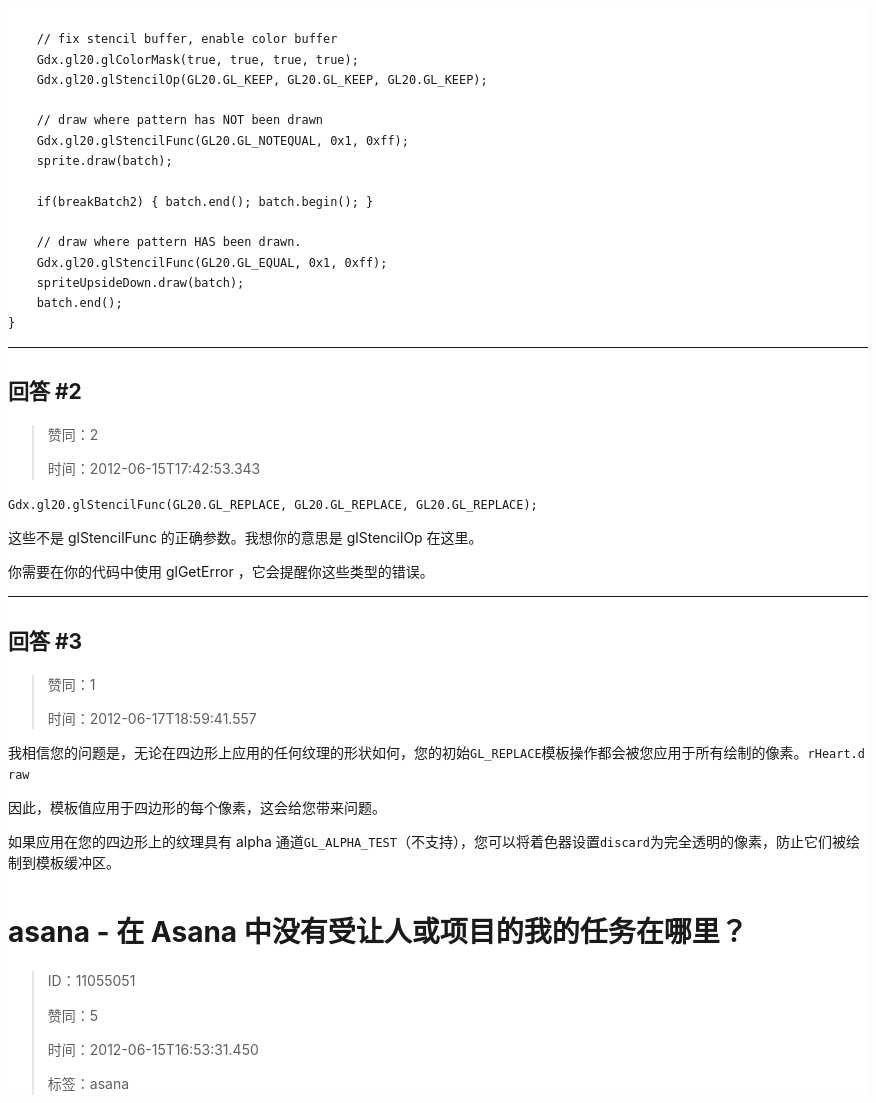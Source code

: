 ```

    // fix stencil buffer, enable color buffer
    Gdx.gl20.glColorMask(true, true, true, true);
    Gdx.gl20.glStencilOp(GL20.GL_KEEP, GL20.GL_KEEP, GL20.GL_KEEP);

    // draw where pattern has NOT been drawn
    Gdx.gl20.glStencilFunc(GL20.GL_NOTEQUAL, 0x1, 0xff);
    sprite.draw(batch);

    if(breakBatch2) { batch.end(); batch.begin(); }

    // draw where pattern HAS been drawn.
    Gdx.gl20.glStencilFunc(GL20.GL_EQUAL, 0x1, 0xff);
    spriteUpsideDown.draw(batch);
    batch.end();
} 
```

* * *

## 回答 #2

> 赞同：2
> 
> 时间：2012-06-15T17:42:53.343

`Gdx.gl20.glStencilFunc(GL20.GL_REPLACE, GL20.GL_REPLACE, GL20.GL_REPLACE);`

这些不是 glStencilFunc 的正确参数。我想你的意思是 glStencilOp 在这里。

你需要在你的代码中使用 glGetError ，它会提醒你这些类型的错误。

* * *

## 回答 #3

> 赞同：1
> 
> 时间：2012-06-17T18:59:41.557

我相信您的问题是，无论在四边形上应用的任何纹理的形状如何，您的初始`GL_REPLACE`模板操作都会被您应用于所有绘制的像素。`rHeart.draw`

因此，模板值应用于四边形的每个像素，这会给您带来问题。

如果应用在您的四边形上的纹理具有 alpha 通道`GL_ALPHA_TEST`（不支持），您可以将着色器设置`discard`为完全透明的像素，防止它们被绘制到模板缓冲区。

# asana - 在 Asana 中没有受让人或项目的我的任务在哪里？

> ID：11055051
> 
> 赞同：5
> 
> 时间：2012-06-15T16:53:31.450
> 
> 标签：asana
